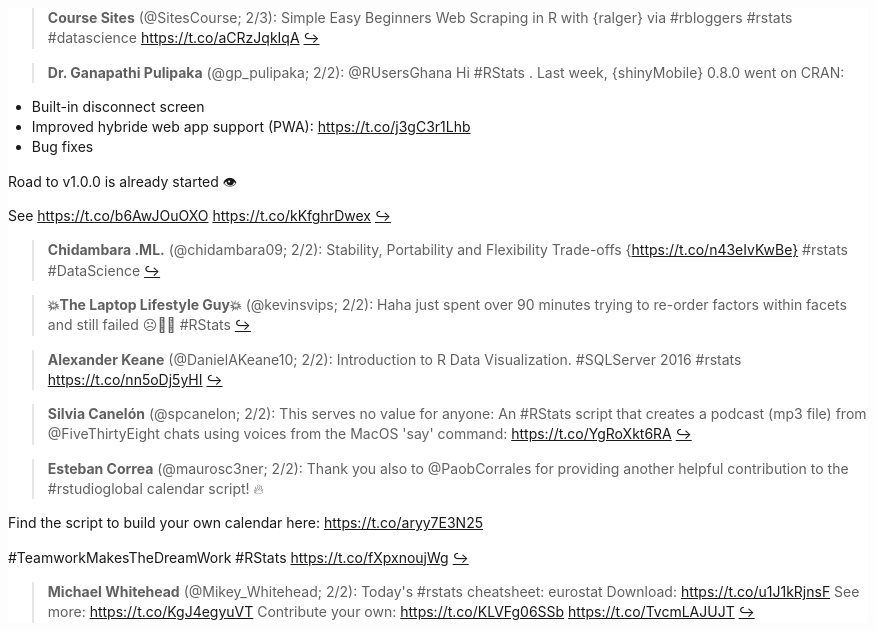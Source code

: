 


> **Course Sites** (@SitesCourse; 2/3): Simple Easy Beginners Web Scraping in R with {ralger} via #rbloggers #rstats #datascience https://t.co/aCRzJqkIqA  [&#8618;](https://twitter.com/dataandme/status/1351354042082070536)




> **Dr. Ganapathi Pulipaka** (@gp_pulipaka; 2/2): @RUsersGhana Hi #RStats . Last week, {shinyMobile} 0.8.0 went on CRAN:
- Built-in disconnect screen
- Improved hybride web app support (PWA): https://t.co/j3gC3r1Lhb
- Bug fixes
>
Road to v1.0.0 is already started 👁️
>
See https://t.co/b6AwJOuOXO https://t.co/kKfghrDwex  [&#8618;](https://twitter.com/dataandme/status/1351386948724731904)




> **Chidambara .ML.** (@chidambara09; 2/2): Stability, Portability and Flexibility Trade-offs  {https://t.co/n43eIvKwBe} #rstats #DataScience  [&#8618;](https://twitter.com/dataandme/status/1351394532689063936)




> **💥The Laptop Lifestyle Guy💥** (@kevinsvips; 2/2): Haha just spent over 90 minutes trying to re-order factors within facets and still failed ☹️🤮🤪 #RStats  [&#8618;](https://twitter.com/dataandme/status/1351384599788548097)




> **Alexander Keane** (@DanielAKeane10; 2/2): Introduction to R Data Visualization. #SQLServer 2016 #rstats https://t.co/nn5oDj5yHI  [&#8618;](https://twitter.com/dataandme/status/1351348933868589060)




> **Silvia Canelón** (@spcanelon; 2/2): This serves no value for anyone:  An #RStats script that creates a podcast (mp3 file) from @FiveThirtyEight chats using voices from the MacOS 'say' command:  https://t.co/YgRoXkt6RA  [&#8618;](https://twitter.com/dataandme/status/1351377810049429505)




> **Esteban Correa** (@maurosc3ner; 2/2): Thank you also to @PaobCorrales for providing another helpful contribution to the #rstudioglobal calendar script! 🔥
>
Find the script to build your own calendar here: https://t.co/aryy7E3N25
>
#TeamworkMakesTheDreamWork #RStats https://t.co/fXpxnoujWg  [&#8618;](https://twitter.com/dataandme/status/1351367119007588356)




> **Michael Whitehead** (@Mikey_Whitehead; 2/2): Today's #rstats cheatsheet: eurostat
Download: https://t.co/u1J1kRjnsF
See more: https://t.co/KgJ4egyuVT
Contribute your own: https://t.co/KLVFg06SSb https://t.co/TvcmLAJUJT  [&#8618;](https://twitter.com/dataandme/status/1351363778860834820)
